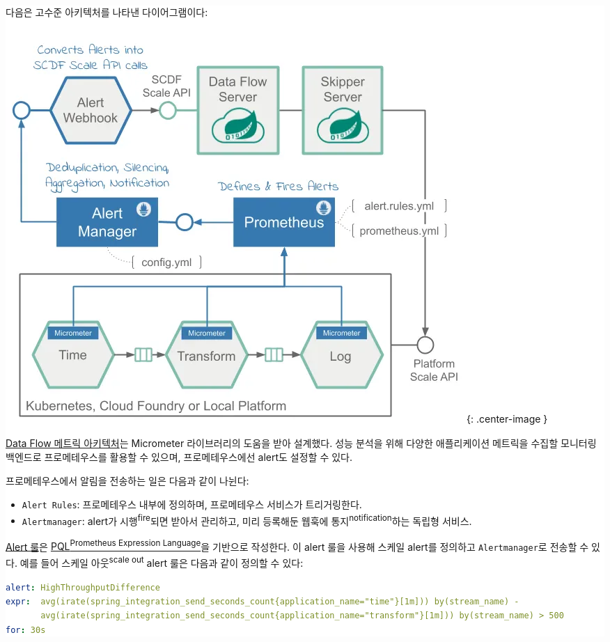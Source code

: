 다음은 고수준 아키텍처를 나타낸 다이어그램이다:

![SCDF autoscaling architecture](./../../images/springclouddataflow/scdf-auto-scale-out-architecture.webp){: .center-image }

[Data Flow 메트릭 아키텍처](../concepts.monitoring)는 Micrometer 라이브러리의 도움을 받아 설계했다. 성능 분석을 위해 다양한 애플리케이션 메트릭을 수집할 모니터링 백엔드로 프로메테우스를 활용할 수 있으며, 프로메테우스에선  alert도 설정할 수 있다.

프로메테우스에서 알림을 전송하는 일은 다음과 같이 나뉜다:

- `Alert Rules`: 프로메테우스 내부에 정의하며, 프로메테우스 서비스가 트리거링한다.
- `Alertmanager`: alert가 시행<sup>fire</sup>되면 받아서 관리하고, 미리 등록해둔 웹훅에 통지<sup>notification</sup>하는 독립형 서비스.

[Alert 룰](https://prometheus.io/docs/prometheus/latest/configuration/alerting_rules/)은 [PQL<sup>Prometheus Expression Language</sup>](https://prometheus.io/docs/prometheus/latest/querying/basics/)을 기반으로 작성한다. 이 alert 룰을 사용해 스케일 alert를 정의하고 `Alertmanager`로 전송할 수 있다. 예를 들어 스케일 아웃<sup>scale out</sup> alert 룰은 다음과 같이 정의할 수 있다:

```yaml
alert: HighThroughputDifference
expr:  avg(irate(spring_integration_send_seconds_count{application_name="time"}[1m])) by(stream_name) -
       avg(irate(spring_integration_send_seconds_count{application_name="transform"}[1m])) by(stream_name) > 500
for: 30s
```
